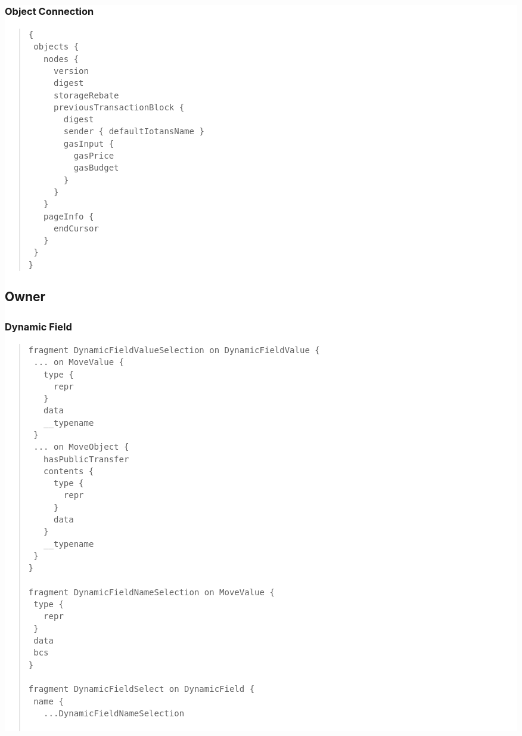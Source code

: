 ### <a id=720889></a>
### Object Connection

><pre>{
>  objects {
>    nodes {
>      version
>      digest
>      storageRebate
>      previousTransactionBlock {
>        digest
>        sender { defaultIotansName }
>        gasInput {
>          gasPrice
>          gasBudget
>        }
>      }
>    }
>    pageInfo {
>      endCursor
>    }
>  }
>}</pre>

## <a id=12></a>
## Owner
### <a id=786420></a>
### Dynamic Field

><pre>fragment DynamicFieldValueSelection on DynamicFieldValue {
>  ... on MoveValue {
>    type {
>      repr
>    }
>    data
>    __typename
>  }
>  ... on MoveObject {
>    hasPublicTransfer
>    contents {
>      type {
>        repr
>      }
>      data
>    }
>    __typename
>  }
>}
>
>fragment DynamicFieldNameSelection on MoveValue {
>  type {
>    repr
>  }
>  data
>  bcs
>}
>
>fragment DynamicFieldSelect on DynamicField {
>  name {
>    ...DynamicFieldNameSelection